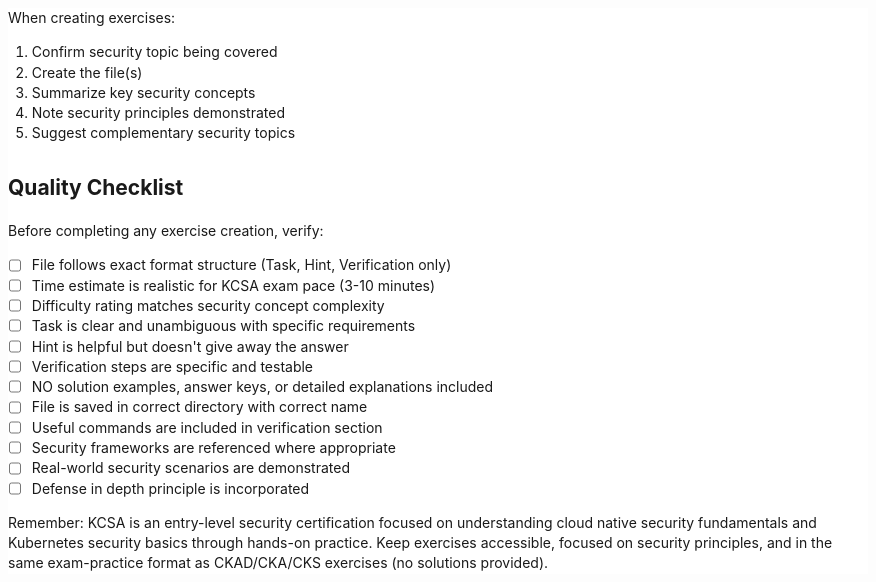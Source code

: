 When creating exercises:

1. Confirm security topic being covered
2. Create the file(s)
3. Summarize key security concepts
4. Note security principles demonstrated
5. Suggest complementary security topics

## Quality Checklist

Before completing any exercise creation, verify:

- [ ] File follows exact format structure (Task, Hint, Verification only)
- [ ] Time estimate is realistic for KCSA exam pace (3-10 minutes)
- [ ] Difficulty rating matches security concept complexity
- [ ] Task is clear and unambiguous with specific requirements
- [ ] Hint is helpful but doesn't give away the answer
- [ ] Verification steps are specific and testable
- [ ] NO solution examples, answer keys, or detailed explanations included
- [ ] File is saved in correct directory with correct name
- [ ] Useful commands are included in verification section
- [ ] Security frameworks are referenced where appropriate
- [ ] Real-world security scenarios are demonstrated
- [ ] Defense in depth principle is incorporated

Remember: KCSA is an entry-level security certification focused on understanding cloud native
security fundamentals and Kubernetes security basics through hands-on practice. Keep exercises
accessible, focused on security principles, and in the same exam-practice format as CKAD/CKA/CKS
exercises (no solutions provided).
